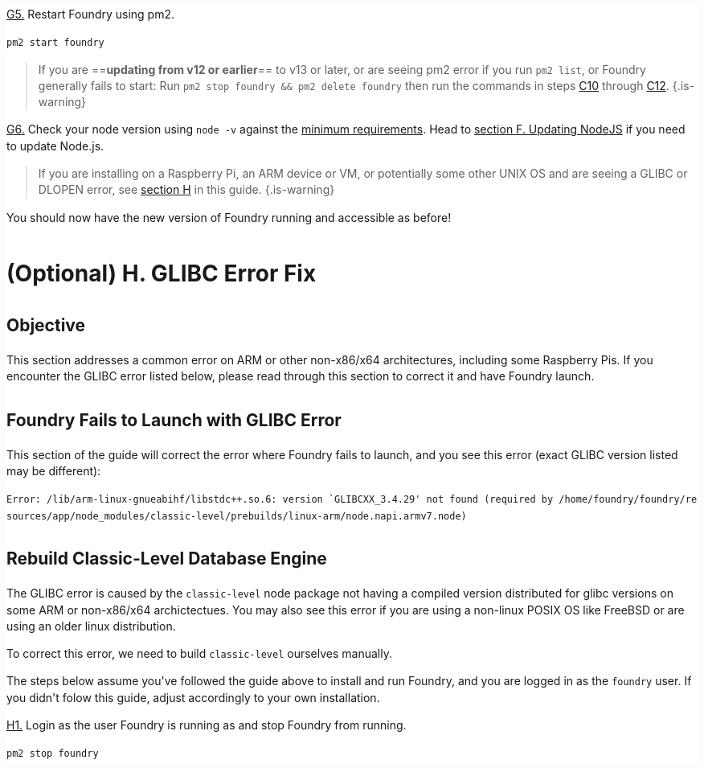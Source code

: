 <a id="G5" href="#G5">G5.</a> Restart Foundry using pm2. 

```
pm2 start foundry
```

>If you are ==**updating from v12 or earlier**== to v13 or later, or are seeing pm2 error if you run `pm2 list`, or Foundry generally fails to start:
>Run `pm2 stop foundry && pm2 delete foundry` then run the commands in steps [C10](#C10) through [C12](#C12). {.is-warning}

<a id="G6" href="#G6">G6.</a> Check your node version using `node -v` against the [minimum requirements](https://foundryvtt.com/article/requirements/#dedicated-server). Head to [section F. Updating NodeJS](#F) if you need to update Node.js.

>If you are installing on a Raspberry Pi, an ARM device or VM, or potentially some other UNIX OS and are seeing a GLIBC or DLOPEN error, see [section H](#H) in this guide. {.is-warning}

You should now have the new version of Foundry running and accessible as before!
<a id="H" />

# (Optional) H. GLIBC Error Fix
## Objective

This section addresses a common error on ARM or other non-x86/x64 architectures, including some Raspberry Pis. If you encounter the GLIBC error listed below, please read through this section to correct it and have Foundry launch. 

## Foundry Fails to Launch with GLIBC Error

This section of the guide will correct the error where Foundry fails to launch, and you see this error (exact GLIBC version listed may be different):
```
Error: /lib/arm-linux-gnueabihf/libstdc++.so.6: version `GLIBCXX_3.4.29' not found (required by /home/foundry/foundry/resources/app/node_modules/classic-level/prebuilds/linux-arm/node.napi.armv7.node)
```

## Rebuild Classic-Level Database Engine

The GLIBC error is caused by the `classic-level` node package not having a compiled version distributed for glibc versions on some ARM or non-x86/x64 archictectues. You may also see this error if you are using a non-linux POSIX OS like FreeBSD or are using an older linux distribution. 

To correct this error, we need to build `classic-level` ourselves manually. 

The steps below assume you've followed the guide above to install and run Foundry, and you are logged in as the `foundry` user. If you didn't folow this guide, adjust accordingly to your own installation.

<a id="H1" href="#H1">H1.</a> Login as the user Foundry is running as and stop Foundry from running. 

```
pm2 stop foundry
```

